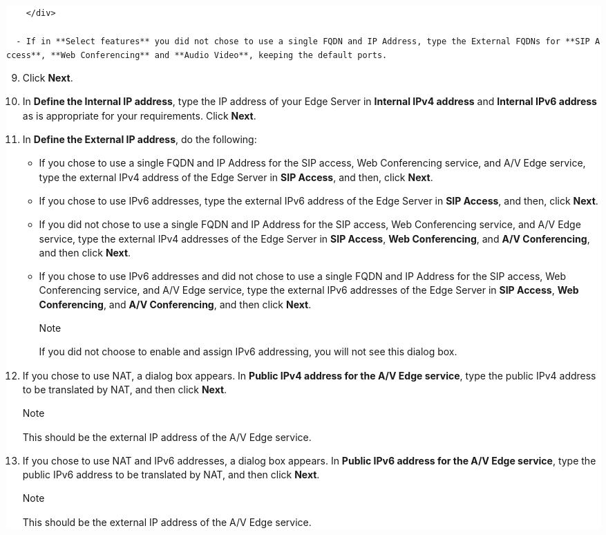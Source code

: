         
        </div>
    
      - If in **Select features** you did not chose to use a single FQDN and IP Address, type the External FQDNs for **SIP Access**, **Web Conferencing** and **Audio Video**, keeping the default ports.

9.  Click **Next**.

10. In **Define the Internal IP address**, type the IP address of your Edge Server in **Internal IPv4 address** and **Internal IPv6 address** as is appropriate for your requirements. Click **Next**.

11. In **Define the External IP address**, do the following:
    
      - If you chose to use a single FQDN and IP Address for the SIP access, Web Conferencing service, and A/V Edge service, type the external IPv4 address of the Edge Server in **SIP Access**, and then, click **Next**.
    
      - If you chose to use IPv6 addresses, type the external IPv6 address of the Edge Server in **SIP Access**, and then, click **Next**.
    
      - If you did not chose to use a single FQDN and IP Address for the SIP access, Web Conferencing service, and A/V Edge service, type the external IPv4 addresses of the Edge Server in **SIP Access**, **Web Conferencing**, and **A/V Conferencing**, and then click **Next**.
    
      - If you chose to use IPv6 addresses and did not chose to use a single FQDN and IP Address for the SIP access, Web Conferencing service, and A/V Edge service, type the external IPv6 addresses of the Edge Server in **SIP Access**, **Web Conferencing**, and **A/V Conferencing**, and then click **Next**.
        
        <div class="alert">
        

        > [!NOTE]
        > If you did not choose to enable and assign IPv6 addressing, you will not see this dialog box.

        
        </div>

12. If you chose to use NAT, a dialog box appears. In **Public IPv4 address for the A/V Edge service**, type the public IPv4 address to be translated by NAT, and then click **Next**.
    
    <div class="alert">
    

    > [!NOTE]
    > This should be the external IP address of the A/V Edge service.

    
    </div>

13. If you chose to use NAT and IPv6 addresses, a dialog box appears. In **Public IPv6 address for the A/V Edge service**, type the public IPv6 address to be translated by NAT, and then click **Next**.
    
    <div class="alert">
    

    > [!NOTE]
    > This should be the external IP address of the A/V Edge service.

    
    </div>
